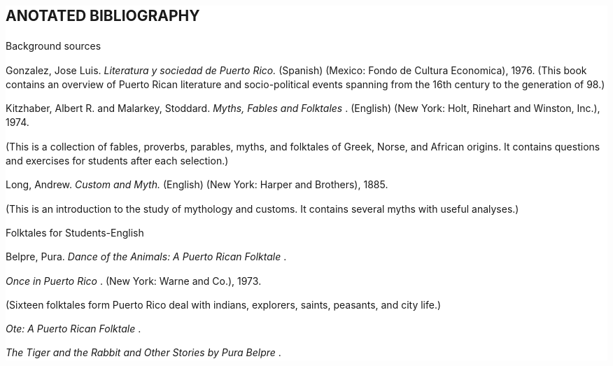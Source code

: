 <h2>
ANOTATED BIBLIOGRAPHY
</h2>
Background sources
<p>
Gonzalez, Jose Luis.
<i>
Literatura y sociedad de Puerto Rico.
</i>
(Spanish) (Mexico: Fondo de Cultura Economica), 1976. (This book contains an overview of Puerto Rican literature and socio-political events spanning from the 16th century to the generation of 98.)
</p>
<p>
Kitzhaber, Albert R. and Malarkey, Stoddard.
<i>
Myths, Fables and Folktales
</i>
. (English) (New York: Holt, Rinehart and Winston, Inc.), 1974.
</p>
<p>
(This is a collection of fables, proverbs, parables, myths, and folktales of Greek, Norse, and African origins. It contains questions and exercises for students after each selection.)
</p>
<p>
Long, Andrew.
<i>
Custom and Myth.
</i>
(English) (New York: Harper and Brothers), 1885.
</p>
<p>
(This is an introduction to the study of mythology and customs. It contains several myths with useful analyses.)
</p>
<p>
Folktales for Students-English
</p>
<p>
Belpre, Pura.
<i>
Dance of the Animals: A Puerto Rican Folktale
</i>
.
</p>
<p>
<i>
Once in Puerto Rico
</i>
. (New York: Warne and Co.), 1973.
</p>
<p>
(Sixteen folktales form Puerto Rico deal with indians, explorers, saints, peasants, and city life.)
</p>
<p>
<i>
Ote: A Puerto Rican Folktale
</i>
.
</p>
<p>
<i>
The Tiger and the Rabbit and Other Stories by Pura Belpre
</i>
.